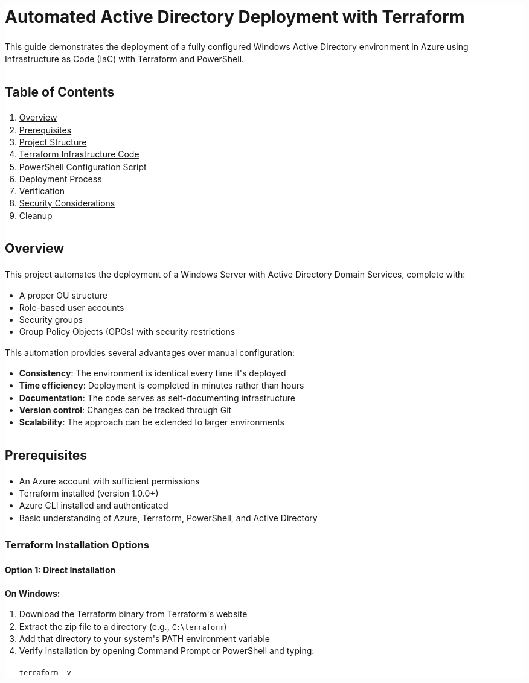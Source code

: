 # Automated Active Directory Deployment with Terraform

This guide demonstrates the deployment of a fully configured Windows Active Directory environment in Azure using Infrastructure as Code (IaC) with Terraform and PowerShell.

## Table of Contents
1. [Overview](#overview)
2. [Prerequisites](#prerequisites)
3. [Project Structure](#project-structure)
4. [Terraform Infrastructure Code](#terraform-infrastructure-code)
5. [PowerShell Configuration Script](#powershell-configuration-script)
6. [Deployment Process](#deployment-process)
7. [Verification](#verification)
8. [Security Considerations](#security-considerations)
9. [Cleanup](#cleanup)

## Overview

This project automates the deployment of a Windows Server with Active Directory Domain Services, complete with:
- A proper OU structure
- Role-based user accounts
- Security groups
- Group Policy Objects (GPOs) with security restrictions

This automation provides several advantages over manual configuration:
- **Consistency**: The environment is identical every time it's deployed
- **Time efficiency**: Deployment is completed in minutes rather than hours
- **Documentation**: The code serves as self-documenting infrastructure
- **Version control**: Changes can be tracked through Git
- **Scalability**: The approach can be extended to larger environments

## Prerequisites

- An Azure account with sufficient permissions
- Terraform installed (version 1.0.0+)
- Azure CLI installed and authenticated
- Basic understanding of Azure, Terraform, PowerShell, and Active Directory

### Terraform Installation Options

#### Option 1: Direct Installation

**On Windows:**
1. Download the Terraform binary from [Terraform's website](https://www.terraform.io/downloads.html)
2. Extract the zip file to a directory (e.g., `C:\terraform`)
3. Add that directory to your system's PATH environment variable
4. Verify installation by opening Command Prompt or PowerShell and typing:
   ```
   terraform -v
   ```
